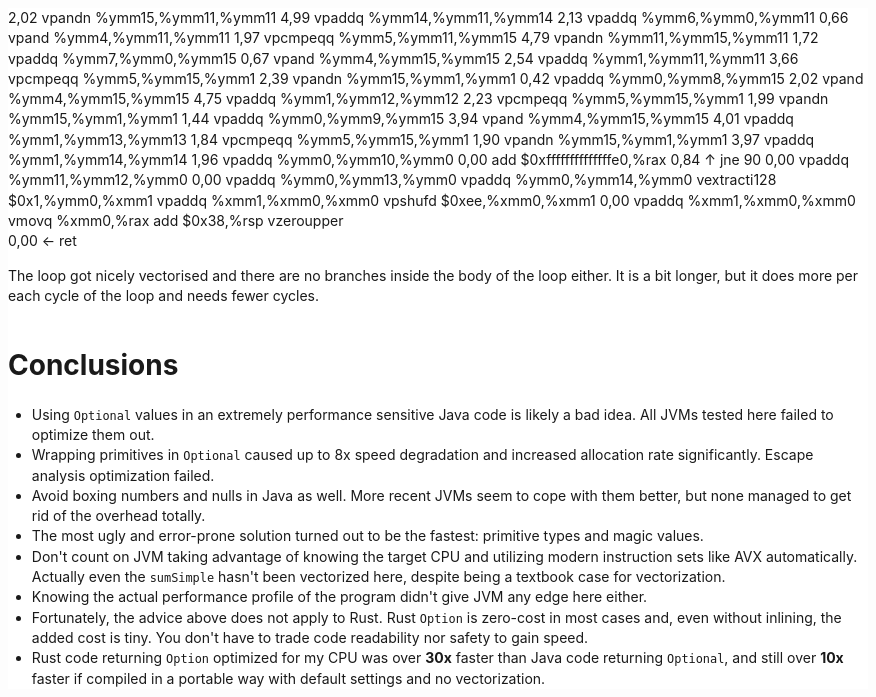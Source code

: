   2,02         vpandn       %ymm15,%ymm11,%ymm11
  4,99         vpaddq       %ymm14,%ymm11,%ymm14
  2,13         vpaddq       %ymm6,%ymm0,%ymm11
  0,66         vpand        %ymm4,%ymm11,%ymm11
  1,97         vpcmpeqq     %ymm5,%ymm11,%ymm15
  4,79         vpandn       %ymm11,%ymm15,%ymm11
  1,72         vpaddq       %ymm7,%ymm0,%ymm15
  0,67         vpand        %ymm4,%ymm15,%ymm15
  2,54         vpaddq       %ymm1,%ymm11,%ymm11
  3,66         vpcmpeqq     %ymm5,%ymm15,%ymm1
  2,39         vpandn       %ymm15,%ymm1,%ymm1
  0,42         vpaddq       %ymm0,%ymm8,%ymm15
  2,02         vpand        %ymm4,%ymm15,%ymm15
  4,75         vpaddq       %ymm1,%ymm12,%ymm12
  2,23         vpcmpeqq     %ymm5,%ymm15,%ymm1
  1,99         vpandn       %ymm15,%ymm1,%ymm1
  1,44         vpaddq       %ymm0,%ymm9,%ymm15
  3,94         vpand        %ymm4,%ymm15,%ymm15
  4,01         vpaddq       %ymm1,%ymm13,%ymm13
  1,84         vpcmpeqq     %ymm5,%ymm15,%ymm1
  1,90         vpandn       %ymm15,%ymm1,%ymm1
  3,97         vpaddq       %ymm1,%ymm14,%ymm14
  1,96         vpaddq       %ymm0,%ymm10,%ymm0
  0,00         add          $0xffffffffffffffe0,%rax
  0,84       ↑ jne          90
  0,00         vpaddq       %ymm11,%ymm12,%ymm0
  0,00         vpaddq       %ymm0,%ymm13,%ymm0
               vpaddq       %ymm0,%ymm14,%ymm0
               vextracti128 $0x1,%ymm0,%xmm1
               vpaddq       %xmm1,%xmm0,%xmm0
               vpshufd      $0xee,%xmm0,%xmm1
  0,00         vpaddq       %xmm1,%xmm0,%xmm0
               vmovq        %xmm0,%rax
               add          $0x38,%rsp
               vzeroupper     
  0,00       ← ret            

</pre>

The loop got nicely vectorised and there are no branches inside the body of the loop either.
It is a bit longer, but it does more per each cycle of the loop and needs fewer cycles. 


# Conclusions
* Using `Optional` values in an extremely performance sensitive Java code is likely a bad idea. All JVMs tested here failed to optimize them out.
* Wrapping primitives in `Optional` caused up to 8x speed degradation and increased allocation rate significantly. Escape analysis optimization failed.
* Avoid boxing numbers and nulls in Java as well. More recent JVMs seem to cope with them better, but none managed to get rid of the overhead totally.
* The most ugly and error-prone solution turned out to be the fastest: primitive types and magic values.
* Don't count on JVM taking advantage of knowing the target CPU and utilizing modern instruction sets like AVX automatically. 
  Actually even the `sumSimple` hasn't been vectorized here, despite being a textbook case for vectorization. 
* Knowing the actual performance profile of the program didn't give JVM any edge here either. 
* Fortunately, the advice above does not apply to Rust. Rust `Option` is zero-cost in most cases and, even without inlining, the added cost is tiny. 
  You don't have to trade code readability nor safety to gain speed.
* Rust code returning `Option` optimized for my CPU was over **30x** faster than Java code returning `Optional`, 
  and still over **10x** faster if compiled in a portable way with default settings and no vectorization. 